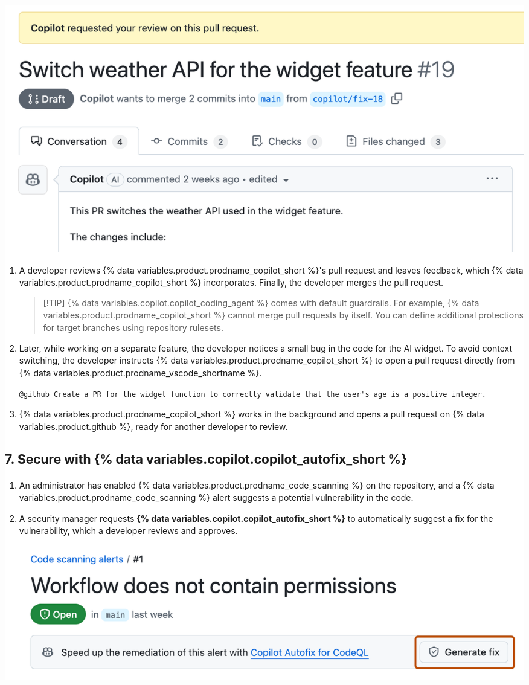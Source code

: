    ![Screenshot of a pull request created by {% data variables.copilot.copilot_coding_agent %}.](/assets/images/help/copilot/sdlc-guide/agent-pr.png)

1. A developer reviews {% data variables.product.prodname_copilot_short %}'s pull request and leaves feedback, which {% data variables.product.prodname_copilot_short %} incorporates. Finally, the developer merges the pull request.

   >[!TIP] {% data variables.copilot.copilot_coding_agent %} comes with default guardrails. For example, {% data variables.product.prodname_copilot_short %} cannot merge pull requests by itself. You can define additional protections for target branches using repository rulesets.

1. Later, while working on a separate feature, the developer notices a small bug in the code for the AI widget. To avoid context switching, the developer instructs {% data variables.product.prodname_copilot_short %} to open a pull request directly from {% data variables.product.prodname_vscode_shortname %}.

   `@github Create a PR for the widget function to correctly validate that the user's age is a positive integer.`

1. {% data variables.product.prodname_copilot_short %} works in the background and opens a pull request on {% data variables.product.github %}, ready for another developer to review.

## 7. Secure with {% data variables.copilot.copilot_autofix_short %}

1. An administrator has enabled {% data variables.product.prodname_code_scanning %} on the repository, and a {% data variables.product.prodname_code_scanning %} alert suggests a potential vulnerability in the code.
1. A security manager requests **{% data variables.copilot.copilot_autofix_short %}** to automatically suggest a fix for the vulnerability, which a developer reviews and approves.

   ![Screenshot of a code scanning alert on GitHub.com. A button labeled "Generate fix" is outlined in orange.](/assets/images/help/copilot/sdlc-guide/autofix.png)
